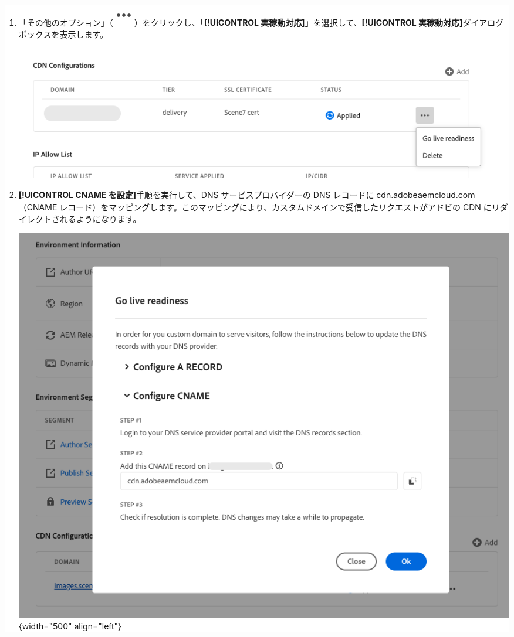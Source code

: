 1. 「その他のオプション」（![その他のオプション](/help/assets/assets/three-dots.svg)）をクリックし、「**[!UICONTROL 実稼動対応]**」を選択して、**[!UICONTROL 実稼動対応]**&#x200B;ダイアログボックスを表示します。

   ![実稼動対応オプション](/help/assets/assets/go-live-readiness-option.png)

1. **[!UICONTROL CNAME を設定]**&#x200B;手順を実行して、DNS サービスプロバイダーの DNS レコードに [cdn.adobeaemcloud.com](http://cdn.adobeaemcloud.com/)（CNAME レコード）をマッピングします。このマッピングにより、カスタムドメインで受信したリクエストがアドビの CDN にリダイレクトされるようになります。

   ![実稼動対応ダイアログ](/help/assets/assets/go-live-readiness-dialogbox.png){width="500" align="left"}
